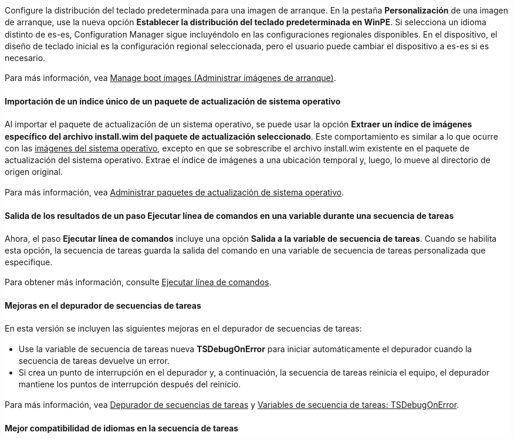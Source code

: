 

Configure la distribución del teclado predeterminada para una imagen de arranque. En la pestaña **Personalización** de una imagen de arranque, use la nueva opción **Establecer la distribución del teclado predeterminada en WinPE**. Si selecciona un idioma distinto de es-es, Configuration Manager sigue incluyéndolo en las configuraciones regionales disponibles. En el dispositivo, el diseño de teclado inicial es la configuración regional seleccionada, pero el usuario puede cambiar el dispositivo a es-es si es necesario.

Para más información, vea [Manage boot images (Administrar imágenes de arranque)](../../../osd/get-started/manage-boot-images.md#customization).

#### <a name="import-a-single-index-of-an-os-upgrade-package"></a>Importación de un índice único de un paquete de actualización de sistema operativo



Al importar el paquete de actualización de un sistema operativo, se puede usar la opción **Extraer un índice de imágenes específico del archivo install.wim del paquete de actualización seleccionado**. Este comportamiento es similar a lo que ocurre con las [imágenes del sistema operativo](../../../osd/get-started/manage-operating-system-images.md#BKMK_AddOSImages), excepto en que se sobrescribe el archivo install.wim existente en el paquete de actualización del sistema operativo. Extrae el índice de imágenes a una ubicación temporal y, luego, lo mueve al directorio de origen original.

Para más información, vea [Administrar paquetes de actualización de sistema operativo](../../../osd/get-started/manage-operating-system-upgrade-packages.md#BKMK_AddOSUpgradePkgs).

#### <a name="output-the-results-of-a-run-command-line-step-to-a-variable-during-a-task-sequence"></a>Salida de los resultados de un paso Ejecutar línea de comandos en una variable durante una secuencia de tareas



Ahora, el paso **Ejecutar línea de comandos** incluye una opción **Salida a la variable de secuencia de tareas**. Cuando se habilita esta opción, la secuencia de tareas guarda la salida del comando en una variable de secuencia de tareas personalizada que especifique.

Para obtener más información, consulte [Ejecutar línea de comandos](../../../osd/understand/task-sequence-steps.md#BKMK_RunCommandLine).

#### <a name="improvements-to-task-sequence-debugger"></a>Mejoras en el depurador de secuencias de tareas

En esta versión se incluyen las siguientes mejoras en el depurador de secuencias de tareas:

- Use la variable de secuencia de tareas nueva **TSDebugOnError** para iniciar automáticamente el depurador cuando la secuencia de tareas devuelve un error.
- Si crea un punto de interrupción en el depurador y, a continuación, la secuencia de tareas reinicia el equipo, el depurador mantiene los puntos de interrupción después del reinicio.

Para más información, vea [Depurador de secuencias de tareas](../../../osd/deploy-use/debug-task-sequence.md) y [Variables de secuencia de tareas: TSDebugOnError](../../../osd/understand/task-sequence-variables.md#TSDebugOnError).

#### <a name="improved-language-support-in-task-sequence"></a>Mejor compatibilidad de idiomas en la secuencia de tareas
